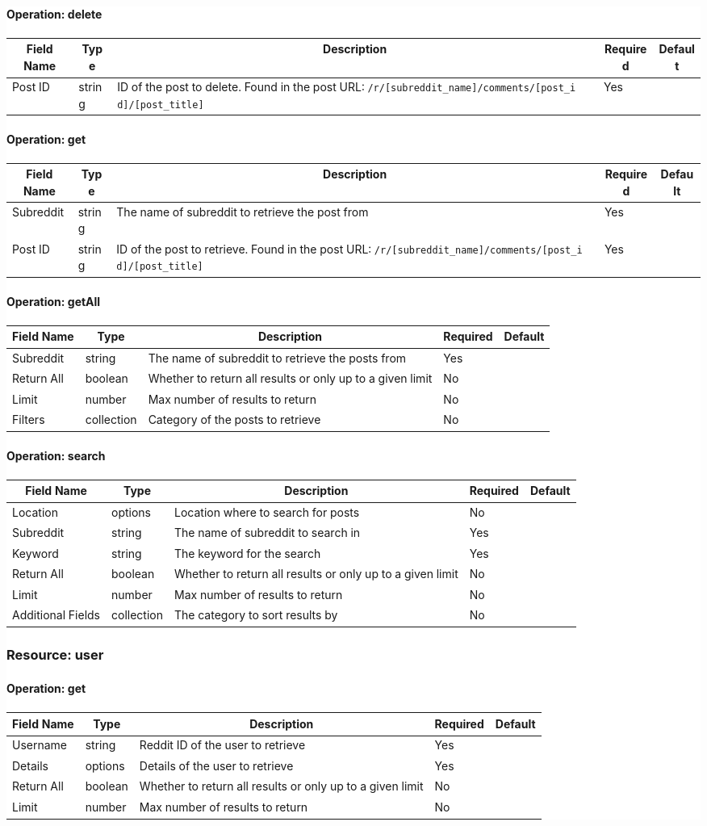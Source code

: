 #### Operation: delete

| Field Name | Type | Description | Required | Default |
|---|---|---|---|---|
| Post ID | string | ID of the post to delete. Found in the post URL: <code>/r/[subreddit_name]/comments/[post_id]/[post_title]</code> | Yes |  |

#### Operation: get

| Field Name | Type | Description | Required | Default |
|---|---|---|---|---|
| Subreddit | string | The name of subreddit to retrieve the post from | Yes |  |
| Post ID | string | ID of the post to retrieve. Found in the post URL: <code>/r/[subreddit_name]/comments/[post_id]/[post_title]</code> | Yes |  |

#### Operation: getAll

| Field Name | Type | Description | Required | Default |
|---|---|---|---|---|
| Subreddit | string | The name of subreddit to retrieve the posts from | Yes |  |
| Return All | boolean | Whether to return all results or only up to a given limit | No |  |
| Limit | number | Max number of results to return | No |  |
| Filters | collection | Category of the posts to retrieve | No |  |

#### Operation: search

| Field Name | Type | Description | Required | Default |
|---|---|---|---|---|
| Location | options | Location where to search for posts | No |  |
| Subreddit | string | The name of subreddit to search in | Yes |  |
| Keyword | string | The keyword for the search | Yes |  |
| Return All | boolean | Whether to return all results or only up to a given limit | No |  |
| Limit | number | Max number of results to return | No |  |
| Additional Fields | collection | The category to sort results by | No |  |

### Resource: user

#### Operation: get

| Field Name | Type | Description | Required | Default |
|---|---|---|---|---|
| Username | string | Reddit ID of the user to retrieve | Yes |  |
| Details | options | Details of the user to retrieve | Yes |  |
| Return All | boolean | Whether to return all results or only up to a given limit | No |  |
| Limit | number | Max number of results to return | No |  |
